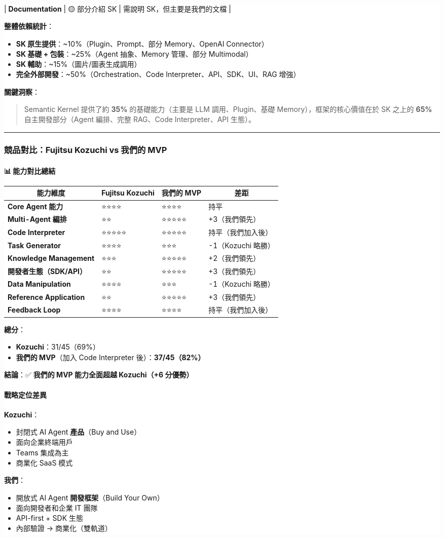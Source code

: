 | **Documentation** | 🟡 部分介紹 SK | 需說明 SK，但主要是我們的文檔 |

**整體依賴統計**：
- **SK 原生提供**：~10%（Plugin、Prompt、部分 Memory、OpenAI Connector）
- **SK 基礎 + 包裝**：~25%（Agent 抽象、Memory 管理、部分 Multimodal）
- **SK 輔助**：~15%（圖片/圖表生成調用）
- **完全外部開發**：~50%（Orchestration、Code Interpreter、API、SDK、UI、RAG 增強）

**關鍵洞察**：
> Semantic Kernel 提供了約 **35%** 的基礎能力（主要是 LLM 調用、Plugin、基礎 Memory），框架的核心價值在於 SK 之上的 **65%** 自主開發部分（Agent 編排、完整 RAG、Code Interpreter、API 生態）。

---

### 競品對比：Fujitsu Kozuchi vs 我們的 MVP

#### 📊 能力對比總結

| 能力維度 | Fujitsu Kozuchi | 我們的 MVP | 差距 |
|---------|----------------|-----------|------|
| **Core Agent 能力** | ⭐⭐⭐⭐ | ⭐⭐⭐⭐ | 持平 |
| **Multi-Agent 編排** | ⭐⭐ | ⭐⭐⭐⭐⭐ | +3（我們領先） |
| **Code Interpreter** | ⭐⭐⭐⭐⭐ | ⭐⭐⭐⭐⭐ | 持平（我們加入後） |
| **Task Generator** | ⭐⭐⭐⭐ | ⭐⭐⭐ | -1（Kozuchi 略勝） |
| **Knowledge Management** | ⭐⭐⭐ | ⭐⭐⭐⭐⭐ | +2（我們領先） |
| **開發者生態（SDK/API）** | ⭐⭐ | ⭐⭐⭐⭐⭐ | +3（我們領先） |
| **Data Manipulation** | ⭐⭐⭐⭐ | ⭐⭐⭐ | -1（Kozuchi 略勝） |
| **Reference Application** | ⭐⭐ | ⭐⭐⭐⭐⭐ | +3（我們領先） |
| **Feedback Loop** | ⭐⭐⭐⭐ | ⭐⭐⭐⭐ | 持平（我們加入後） |

**總分**：
- **Kozuchi**：31/45（69%）
- **我們的 MVP**（加入 Code Interpreter 後）：**37/45（82%）**

**結論**：✅ **我們的 MVP 能力全面超越 Kozuchi（+6 分優勢）**

#### 戰略定位差異

**Kozuchi**：
- 封閉式 AI Agent **產品**（Buy and Use）
- 面向企業終端用戶
- Teams 集成為主
- 商業化 SaaS 模式

**我們**：
- 開放式 AI Agent **開發框架**（Build Your Own）
- 面向開發者和企業 IT 團隊
- API-first + SDK 生態
- 內部驗證 → 商業化（雙軌道）
